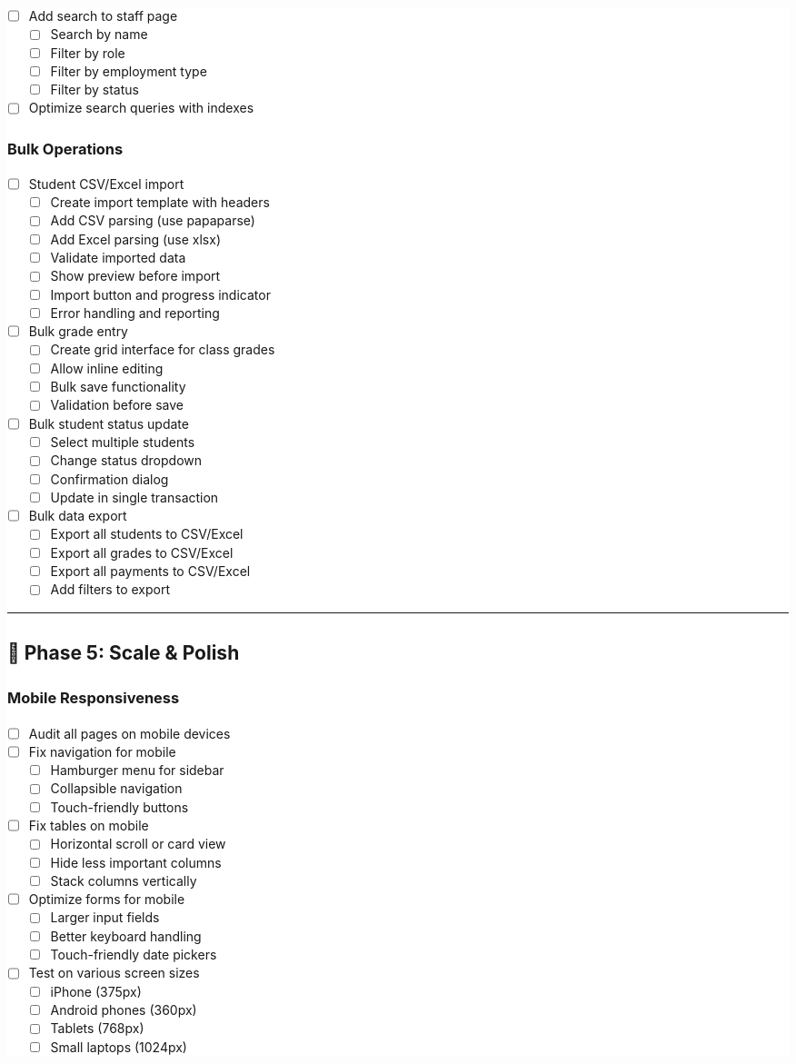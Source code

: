 - [ ] Add search to staff page
  - [ ] Search by name
  - [ ] Filter by role
  - [ ] Filter by employment type
  - [ ] Filter by status
- [ ] Optimize search queries with indexes

### Bulk Operations

- [ ] Student CSV/Excel import
  - [ ] Create import template with headers
  - [ ] Add CSV parsing (use papaparse)
  - [ ] Add Excel parsing (use xlsx)
  - [ ] Validate imported data
  - [ ] Show preview before import
  - [ ] Import button and progress indicator
  - [ ] Error handling and reporting
- [ ] Bulk grade entry
  - [ ] Create grid interface for class grades
  - [ ] Allow inline editing
  - [ ] Bulk save functionality
  - [ ] Validation before save
- [ ] Bulk student status update
  - [ ] Select multiple students
  - [ ] Change status dropdown
  - [ ] Confirmation dialog
  - [ ] Update in single transaction
- [ ] Bulk data export
  - [ ] Export all students to CSV/Excel
  - [ ] Export all grades to CSV/Excel
  - [ ] Export all payments to CSV/Excel
  - [ ] Add filters to export

---

## 🎨 Phase 5: Scale & Polish

### Mobile Responsiveness

- [ ] Audit all pages on mobile devices
- [ ] Fix navigation for mobile
  - [ ] Hamburger menu for sidebar
  - [ ] Collapsible navigation
  - [ ] Touch-friendly buttons
- [ ] Fix tables on mobile
  - [ ] Horizontal scroll or card view
  - [ ] Hide less important columns
  - [ ] Stack columns vertically
- [ ] Optimize forms for mobile
  - [ ] Larger input fields
  - [ ] Better keyboard handling
  - [ ] Touch-friendly date pickers
- [ ] Test on various screen sizes
  - [ ] iPhone (375px)
  - [ ] Android phones (360px)
  - [ ] Tablets (768px)
  - [ ] Small laptops (1024px)
